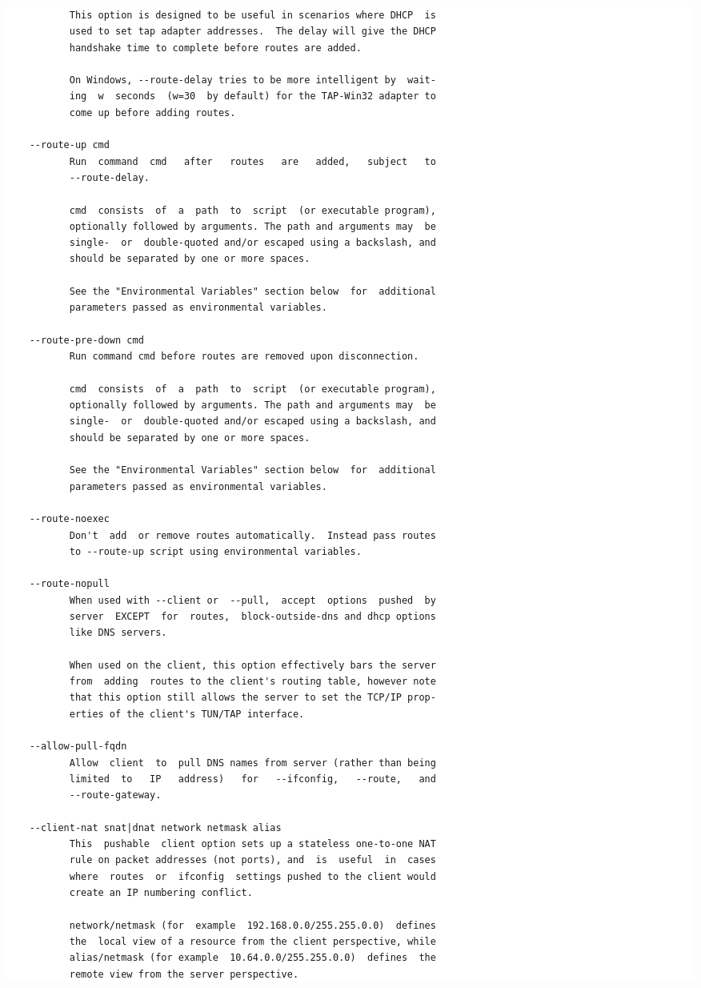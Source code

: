                This option is designed to be useful in scenarios where DHCP  is
               used to set tap adapter addresses.  The delay will give the DHCP
               handshake time to complete before routes are added.
 
               On Windows, --route-delay tries to be more intelligent by  wait‐
               ing  w  seconds  (w=30  by default) for the TAP-Win32 adapter to
               come up before adding routes.
 
        --route-up cmd
               Run  command  cmd   after   routes   are   added,   subject   to
               --route-delay.
 
               cmd  consists  of  a  path  to  script  (or executable program),
               optionally followed by arguments. The path and arguments may  be
               single-  or  double-quoted and/or escaped using a backslash, and
               should be separated by one or more spaces.
 
               See the "Environmental Variables" section below  for  additional
               parameters passed as environmental variables.
 
        --route-pre-down cmd
               Run command cmd before routes are removed upon disconnection.
 
               cmd  consists  of  a  path  to  script  (or executable program),
               optionally followed by arguments. The path and arguments may  be
               single-  or  double-quoted and/or escaped using a backslash, and
               should be separated by one or more spaces.
 
               See the "Environmental Variables" section below  for  additional
               parameters passed as environmental variables.
 
        --route-noexec
               Don't  add  or remove routes automatically.  Instead pass routes
               to --route-up script using environmental variables.
 
        --route-nopull
               When used with --client or  --pull,  accept  options  pushed  by
               server  EXCEPT  for  routes,  block-outside-dns and dhcp options
               like DNS servers.
 
               When used on the client, this option effectively bars the server
               from  adding  routes to the client's routing table, however note
               that this option still allows the server to set the TCP/IP prop‐
               erties of the client's TUN/TAP interface.
 
        --allow-pull-fqdn
               Allow  client  to  pull DNS names from server (rather than being
               limited  to   IP   address)   for   --ifconfig,   --route,   and
               --route-gateway.
 
        --client-nat snat|dnat network netmask alias
               This  pushable  client option sets up a stateless one-to-one NAT
               rule on packet addresses (not ports), and  is  useful  in  cases
               where  routes  or  ifconfig  settings pushed to the client would
               create an IP numbering conflict.
 
               network/netmask (for  example  192.168.0.0/255.255.0.0)  defines
               the  local view of a resource from the client perspective, while
               alias/netmask (for example  10.64.0.0/255.255.0.0)  defines  the
               remote view from the server perspective.
 